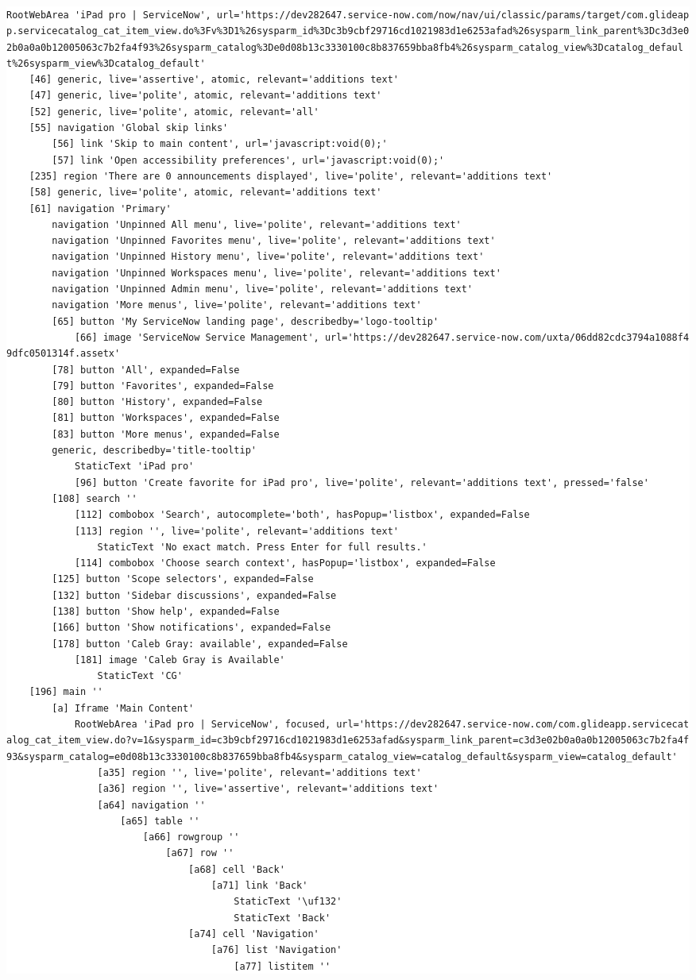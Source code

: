 ```
RootWebArea 'iPad pro | ServiceNow', url='https://dev282647.service-now.com/now/nav/ui/classic/params/target/com.glideapp.servicecatalog_cat_item_view.do%3Fv%3D1%26sysparm_id%3Dc3b9cbf29716cd1021983d1e6253afad%26sysparm_link_parent%3Dc3d3e02b0a0a0b12005063c7b2fa4f93%26sysparm_catalog%3De0d08b13c3330100c8b837659bba8fb4%26sysparm_catalog_view%3Dcatalog_default%26sysparm_view%3Dcatalog_default'
	[46] generic, live='assertive', atomic, relevant='additions text'
	[47] generic, live='polite', atomic, relevant='additions text'
	[52] generic, live='polite', atomic, relevant='all'
	[55] navigation 'Global skip links'
		[56] link 'Skip to main content', url='javascript:void(0);'
		[57] link 'Open accessibility preferences', url='javascript:void(0);'
	[235] region 'There are 0 announcements displayed', live='polite', relevant='additions text'
	[58] generic, live='polite', atomic, relevant='additions text'
	[61] navigation 'Primary'
		navigation 'Unpinned All menu', live='polite', relevant='additions text'
		navigation 'Unpinned Favorites menu', live='polite', relevant='additions text'
		navigation 'Unpinned History menu', live='polite', relevant='additions text'
		navigation 'Unpinned Workspaces menu', live='polite', relevant='additions text'
		navigation 'Unpinned Admin menu', live='polite', relevant='additions text'
		navigation 'More menus', live='polite', relevant='additions text'
		[65] button 'My ServiceNow landing page', describedby='logo-tooltip'
			[66] image 'ServiceNow Service Management', url='https://dev282647.service-now.com/uxta/06dd82cdc3794a1088f49dfc0501314f.assetx'
		[78] button 'All', expanded=False
		[79] button 'Favorites', expanded=False
		[80] button 'History', expanded=False
		[81] button 'Workspaces', expanded=False
		[83] button 'More menus', expanded=False
		generic, describedby='title-tooltip'
			StaticText 'iPad pro'
			[96] button 'Create favorite for iPad pro', live='polite', relevant='additions text', pressed='false'
		[108] search ''
			[112] combobox 'Search', autocomplete='both', hasPopup='listbox', expanded=False
			[113] region '', live='polite', relevant='additions text'
				StaticText 'No exact match. Press Enter for full results.'
			[114] combobox 'Choose search context', hasPopup='listbox', expanded=False
		[125] button 'Scope selectors', expanded=False
		[132] button 'Sidebar discussions', expanded=False
		[138] button 'Show help', expanded=False
		[166] button 'Show notifications', expanded=False
		[178] button 'Caleb Gray: available', expanded=False
			[181] image 'Caleb Gray is Available'
				StaticText 'CG'
	[196] main ''
		[a] Iframe 'Main Content'
			RootWebArea 'iPad pro | ServiceNow', focused, url='https://dev282647.service-now.com/com.glideapp.servicecatalog_cat_item_view.do?v=1&sysparm_id=c3b9cbf29716cd1021983d1e6253afad&sysparm_link_parent=c3d3e02b0a0a0b12005063c7b2fa4f93&sysparm_catalog=e0d08b13c3330100c8b837659bba8fb4&sysparm_catalog_view=catalog_default&sysparm_view=catalog_default'
				[a35] region '', live='polite', relevant='additions text'
				[a36] region '', live='assertive', relevant='additions text'
				[a64] navigation ''
					[a65] table ''
						[a66] rowgroup ''
							[a67] row ''
								[a68] cell 'Back'
									[a71] link 'Back'
										StaticText '\uf132'
										StaticText 'Back'
								[a74] cell 'Navigation'
									[a76] list 'Navigation'
										[a77] listitem ''
```